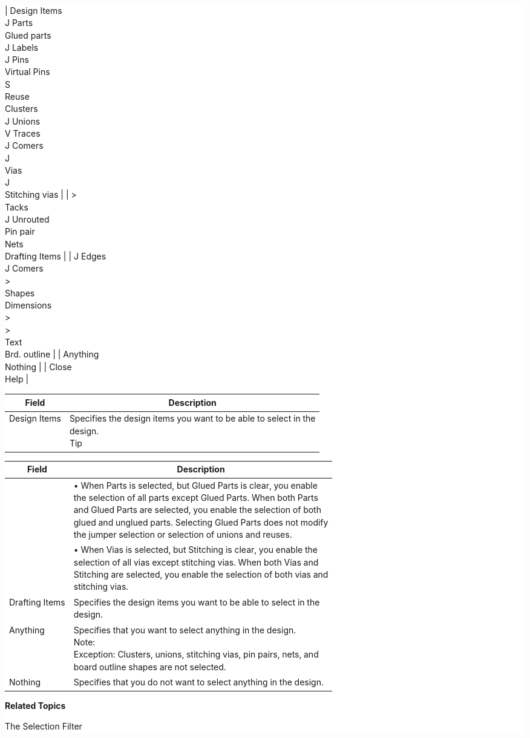 | Design Items<br>J Parts<br>Glued parts<br>J Labels<br>J Pins<br>Virtual Pins<br>S<br>Reuse<br>Clusters<br>J Unions<br>V Traces<br>J Comers<br>J<br>Vias<br>J<br>Stitching vias |
| ><br>Tacks<br>J Unrouted<br>Pin pair<br>Nets<br>Drafting Items                                                                                                                 |
| J Edges<br>J Comers<br>><br>Shapes<br>Dimensions<br>><br>><br>Text<br>Brd. outline                                                                                             |
| Anything<br>Nothing                                                                                                                                                            |
| Close<br>Help                                                                                                                                                                  |

| Field        | Description                                                                       |
|--------------|-----------------------------------------------------------------------------------|
| Design Items | Specifies the design items you want to be able to select in the<br>design.<br>Tip |

| Field          | Description                                                                                                                                                                                                                                                                                                                     |
|----------------|---------------------------------------------------------------------------------------------------------------------------------------------------------------------------------------------------------------------------------------------------------------------------------------------------------------------------------|
|                | • When Parts is selected, but Glued Parts is clear, you enable<br>the selection of all parts except Glued Parts. When both Parts<br>and Glued Parts are selected, you enable the selection of both<br>glued and unglued parts. Selecting Glued Parts does not modify<br>the jumper selection or selection of unions and reuses. |
|                | • When Vias is selected, but Stitching is clear, you enable the<br>selection of all vias except stitching vias. When both Vias and<br>Stitching are selected, you enable the selection of both vias and<br>stitching vias.                                                                                                      |
| Drafting Items | Specifies the design items you want to be able to select in the<br>design.                                                                                                                                                                                                                                                      |
| Anything       | Specifies that you want to select anything in the design.<br>Note:<br>Exception: Clusters, unions, stitching vias, pin pairs, nets, and<br>board outline shapes are not selected.                                                                                                                                               |
| Nothing        | Specifies that you do not want to select anything in the design.                                                                                                                                                                                                                                                                |

**Related Topics**

The Selection Filter

